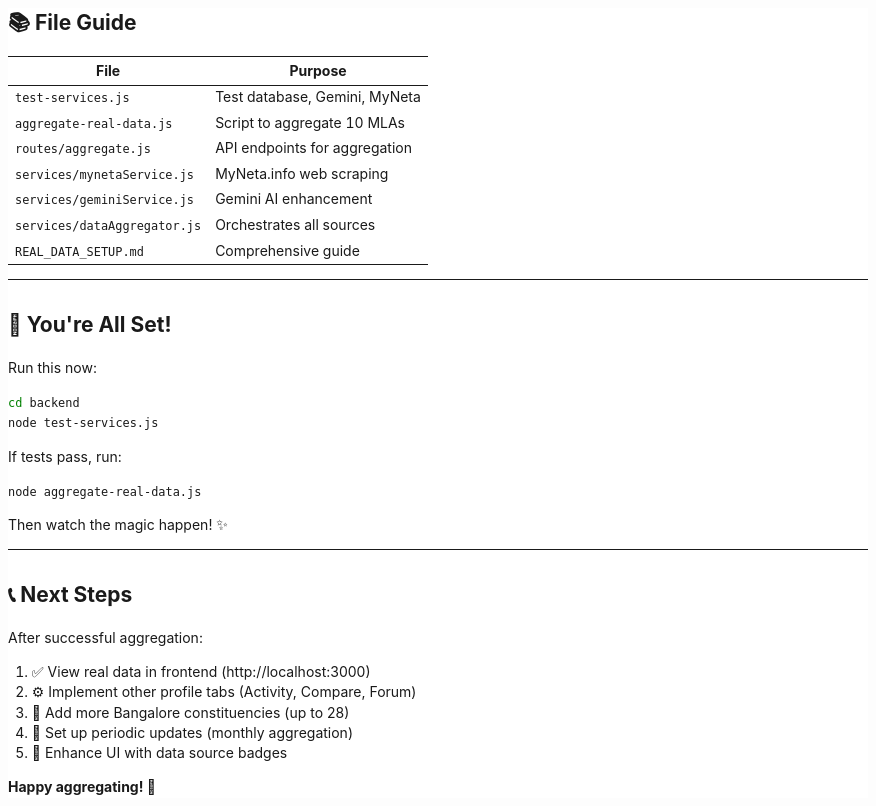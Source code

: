 
## 📚 File Guide

| File | Purpose |
|------|---------|
| `test-services.js` | Test database, Gemini, MyNeta |
| `aggregate-real-data.js` | Script to aggregate 10 MLAs |
| `routes/aggregate.js` | API endpoints for aggregation |
| `services/mynetaService.js` | MyNeta.info web scraping |
| `services/geminiService.js` | Gemini AI enhancement |
| `services/dataAggregator.js` | Orchestrates all sources |
| `REAL_DATA_SETUP.md` | Comprehensive guide |

---

## 🎉 You're All Set!

Run this now:
```bash
cd backend
node test-services.js
```

If tests pass, run:
```bash
node aggregate-real-data.js
```

Then watch the magic happen! ✨

---

## 📞 Next Steps

After successful aggregation:

1. ✅ View real data in frontend (http://localhost:3000)
2. ⚙️ Implement other profile tabs (Activity, Compare, Forum)
3. 📱 Add more Bangalore constituencies (up to 28)
4. 🔄 Set up periodic updates (monthly aggregation)
5. 🎨 Enhance UI with data source badges

**Happy aggregating! 🚀**
